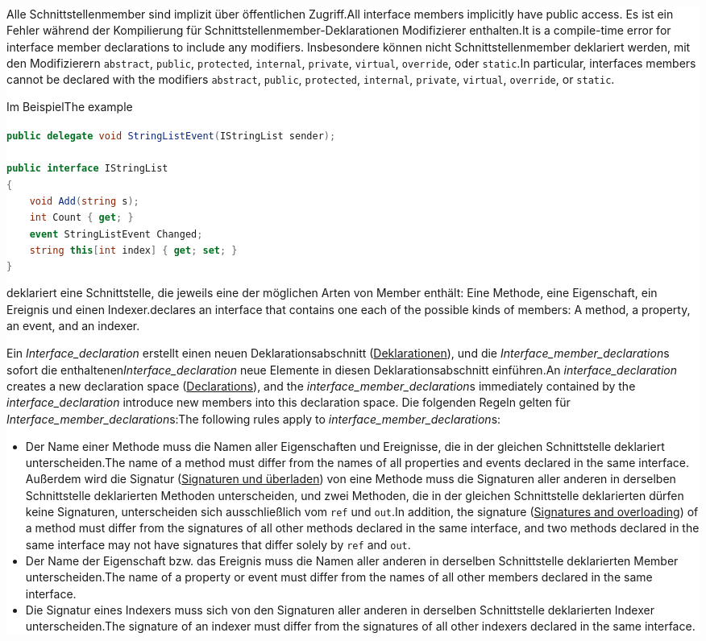 <span data-ttu-id="1cff5-174">Alle Schnittstellenmember sind implizit über öffentlichen Zugriff.</span><span class="sxs-lookup"><span data-stu-id="1cff5-174">All interface members implicitly have public access.</span></span> <span data-ttu-id="1cff5-175">Es ist ein Fehler während der Kompilierung für Schnittstellenmember-Deklarationen Modifizierer enthalten.</span><span class="sxs-lookup"><span data-stu-id="1cff5-175">It is a compile-time error for interface member declarations to include any modifiers.</span></span> <span data-ttu-id="1cff5-176">Insbesondere können nicht Schnittstellenmember deklariert werden, mit den Modifizierern `abstract`, `public`, `protected`, `internal`, `private`, `virtual`, `override`, oder `static`.</span><span class="sxs-lookup"><span data-stu-id="1cff5-176">In particular, interfaces members cannot be declared with the modifiers `abstract`, `public`, `protected`, `internal`, `private`, `virtual`, `override`, or `static`.</span></span>

<span data-ttu-id="1cff5-177">Im Beispiel</span><span class="sxs-lookup"><span data-stu-id="1cff5-177">The example</span></span>
```csharp
public delegate void StringListEvent(IStringList sender);

public interface IStringList
{
    void Add(string s);
    int Count { get; }
    event StringListEvent Changed;
    string this[int index] { get; set; }
}
```
<span data-ttu-id="1cff5-178">deklariert eine Schnittstelle, die jeweils eine der möglichen Arten von Member enthält: Eine Methode, eine Eigenschaft, ein Ereignis und einen Indexer.</span><span class="sxs-lookup"><span data-stu-id="1cff5-178">declares an interface that contains one each of the possible kinds of members: A method, a property, an event, and an indexer.</span></span>

<span data-ttu-id="1cff5-179">Ein *Interface_declaration* erstellt einen neuen Deklarationsabschnitt ([Deklarationen](basic-concepts.md#declarations)), und die *Interface_member_declaration*s sofort die enthaltenen*Interface_declaration* neue Elemente in diesen Deklarationsabschnitt einführen.</span><span class="sxs-lookup"><span data-stu-id="1cff5-179">An *interface_declaration* creates a new declaration space ([Declarations](basic-concepts.md#declarations)), and the *interface_member_declaration*s immediately contained by the *interface_declaration* introduce new members into this declaration space.</span></span> <span data-ttu-id="1cff5-180">Die folgenden Regeln gelten für *Interface_member_declaration*s:</span><span class="sxs-lookup"><span data-stu-id="1cff5-180">The following rules apply to *interface_member_declaration*s:</span></span>

*  <span data-ttu-id="1cff5-181">Der Name einer Methode muss die Namen aller Eigenschaften und Ereignisse, die in der gleichen Schnittstelle deklariert unterscheiden.</span><span class="sxs-lookup"><span data-stu-id="1cff5-181">The name of a method must differ from the names of all properties and events declared in the same interface.</span></span> <span data-ttu-id="1cff5-182">Außerdem wird die Signatur ([Signaturen und überladen](basic-concepts.md#signatures-and-overloading)) von eine Methode muss die Signaturen aller anderen in derselben Schnittstelle deklarierten Methoden unterscheiden, und zwei Methoden, die in der gleichen Schnittstelle deklarierten dürfen keine Signaturen, unterscheiden sich ausschließlich vom `ref` und `out`.</span><span class="sxs-lookup"><span data-stu-id="1cff5-182">In addition, the signature ([Signatures and overloading](basic-concepts.md#signatures-and-overloading)) of a method must differ from the signatures of all other methods declared in the same interface, and two methods declared in the same interface may not have signatures that differ solely by `ref` and `out`.</span></span>
*  <span data-ttu-id="1cff5-183">Der Name der Eigenschaft bzw. das Ereignis muss die Namen aller anderen in derselben Schnittstelle deklarierten Member unterscheiden.</span><span class="sxs-lookup"><span data-stu-id="1cff5-183">The name of a property or event must differ from the names of all other members declared in the same interface.</span></span>
*  <span data-ttu-id="1cff5-184">Die Signatur eines Indexers muss sich von den Signaturen aller anderen in derselben Schnittstelle deklarierten Indexer unterscheiden.</span><span class="sxs-lookup"><span data-stu-id="1cff5-184">The signature of an indexer must differ from the signatures of all other indexers declared in the same interface.</span></span>
